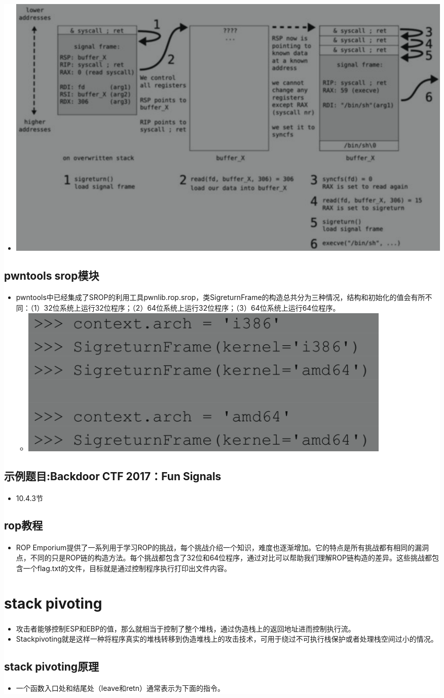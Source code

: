 - ![](pic/2021-06-20-17-20-22.png)
## pwntools srop模块
- pwntools中已经集成了SROP的利用工具pwnlib.rop.srop，类SigreturnFrame的构造总共分为三种情况，结构和初始化的值会有所不同：（1）32位系统上运行32位程序；（2）64位系统上运行32位程序；（3）64位系统上运行64位程序。
  - ![](pic/2021-06-20-17-36-52.png)
## 示例题目:Backdoor CTF 2017：Fun Signals
- 10.4.3节
## rop教程
- ROP Emporium提供了一系列用于学习ROP的挑战，每个挑战介绍一个知识，难度也逐渐增加。它的特点是所有挑战都有相同的漏洞点，不同的只是ROP链的构造方法。每个挑战都包含了32位和64位程序，通过对比可以帮助我们理解ROP链构造的差异。这些挑战都包含一个flag.txt的文件，目标就是通过控制程序执行打印出文件内容。
# stack pivoting
- 攻击者能够控制ESP和EBP的值，那么就相当于控制了整个堆栈，通过伪造栈上的返回地址进而控制执行流。
- Stackpivoting就是这样一种将程序真实的堆栈转移到伪造堆栈上的攻击技术，可用于绕过不可执行栈保护或者处理栈空间过小的情况。
## stack pivoting原理
- 一个函数入口处和结尾处（leave和retn）通常表示为下面的指令。